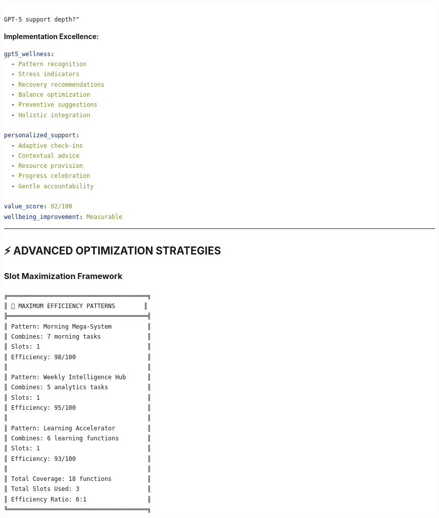 ```

GPT-5 support depth?"
```

**Implementation Excellence:**
```yaml
gpt5_wellness:
  - Pattern recognition
  - Stress indicators
  - Recovery recommendations
  - Balance optimization
  - Preventive suggestions
  - Holistic integration
  
personalized_support:
  - Adaptive check-ins
  - Contextual advice
  - Resource provision
  - Progress celebration
  - Gentle accountability
  
value_score: 92/100
wellbeing_improvement: Measurable
```

---

<a id="-advanced-optimization-strategies"></a>

## ⚡ ADVANCED OPTIMIZATION STRATEGIES

### Slot Maximization Framework

```
╔═══════════════════════════════════════╗
║ 🚀 MAXIMUM EFFICIENCY PATTERNS        ║
╠═══════════════════════════════════════╣
║ Pattern: Morning Mega-System          ║
║ Combines: 7 morning tasks             ║
║ Slots: 1                              ║
║ Efficiency: 98/100                    ║
║                                       ║
║ Pattern: Weekly Intelligence Hub      ║
║ Combines: 5 analytics tasks           ║
║ Slots: 1                              ║
║ Efficiency: 95/100                    ║
║                                       ║
║ Pattern: Learning Accelerator         ║
║ Combines: 6 learning functions        ║
║ Slots: 1                              ║
║ Efficiency: 93/100                    ║
║                                       ║
║ Total Coverage: 18 functions          ║
║ Total Slots Used: 3                   ║
║ Efficiency Ratio: 6:1                 ║
╚═══════════════════════════════════════╗
```
